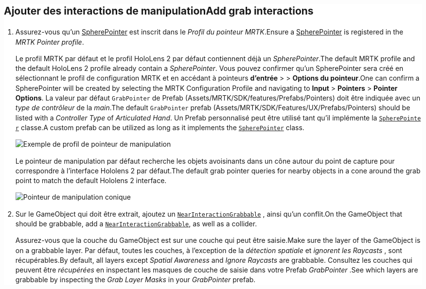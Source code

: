 ## <a name="add-grab-interactions"></a><span data-ttu-id="4fc5e-111">Ajouter des interactions de manipulation</span><span class="sxs-lookup"><span data-stu-id="4fc5e-111">Add grab interactions</span></span>

1. <span data-ttu-id="4fc5e-112">Assurez-vous qu’un [SpherePointer](pointers.md#spherepointer) est inscrit dans le *Profil du pointeur MRTK*.</span><span class="sxs-lookup"><span data-stu-id="4fc5e-112">Ensure a [SpherePointer](pointers.md#spherepointer) is registered in the *MRTK Pointer profile*.</span></span>

    <span data-ttu-id="4fc5e-113">Le profil MRTK par défaut et le profil HoloLens 2 par défaut contiennent déjà un *SpherePointer*.</span><span class="sxs-lookup"><span data-stu-id="4fc5e-113">The default MRTK profile and the default HoloLens 2 profile already contain a *SpherePointer*.</span></span> <span data-ttu-id="4fc5e-114">Vous pouvez confirmer qu’un SpherePointer sera créé en sélectionnant le profil de configuration MRTK et en accédant à pointeurs **d’entrée**  >    >  **Options du pointeur**.</span><span class="sxs-lookup"><span data-stu-id="4fc5e-114">One can confirm a SpherePointer will be created by selecting the MRTK Configuration Profile and navigating to **Input** > **Pointers** > **Pointer Options**.</span></span> <span data-ttu-id="4fc5e-115">La valeur par défaut `GrabPointer` de Prefab (Assets/MRTK/SDK/features/Prefabs/Pointers) doit être indiquée avec un *type de contrôleur* de la *main*.</span><span class="sxs-lookup"><span data-stu-id="4fc5e-115">The default `GrabPointer` prefab (Assets/MRTK/SDK/Features/UX/Prefabs/Pointers) should be listed with a *Controller Type* of *Articulated Hand*.</span></span> <span data-ttu-id="4fc5e-116">Un Prefab personnalisé peut être utilisé tant qu’il implémente la [`SpherePointer`](xref:Microsoft.MixedReality.Toolkit.Input.SpherePointer) classe.</span><span class="sxs-lookup"><span data-stu-id="4fc5e-116">A custom prefab can be utilized as long as it implements the [`SpherePointer`](xref:Microsoft.MixedReality.Toolkit.Input.SpherePointer) class.</span></span>

    ![Exemple de profil de pointeur de manipulation](../images/input/Pointers/GrabPointer_MRTKProfile.png)

    <span data-ttu-id="4fc5e-118">Le pointeur de manipulation par défaut recherche les objets avoisinants dans un cône autour du point de capture pour correspondre à l’interface Hololens 2 par défaut.</span><span class="sxs-lookup"><span data-stu-id="4fc5e-118">The default grab pointer queries for nearby objects in a cone around the grab point to match the default Hololens 2 interface.</span></span>

    ![Pointeur de manipulation conique](https://user-images.githubusercontent.com/39840334/82500569-72d58300-9aa8-11ea-8102-ec9a62832d4e.png)

1. <span data-ttu-id="4fc5e-120">Sur le GameObject qui doit être extrait, ajoutez un [`NearInteractionGrabbable`](xref:Microsoft.MixedReality.Toolkit.Input.NearInteractionGrabbable) , ainsi qu’un conflit.</span><span class="sxs-lookup"><span data-stu-id="4fc5e-120">On the GameObject that should be grabbable, add a [`NearInteractionGrabbable`](xref:Microsoft.MixedReality.Toolkit.Input.NearInteractionGrabbable), as well as a collider.</span></span>

    <span data-ttu-id="4fc5e-121">Assurez-vous que la couche du GameObject est sur une couche qui peut être saisie.</span><span class="sxs-lookup"><span data-stu-id="4fc5e-121">Make sure the layer of the GameObject is on a grabbable layer.</span></span> <span data-ttu-id="4fc5e-122">Par défaut, toutes les couches, à l’exception de la *détection spatiale* et *ignorent les Raycasts* , sont récupérables.</span><span class="sxs-lookup"><span data-stu-id="4fc5e-122">By default, all layers except *Spatial Awareness* and *Ignore Raycasts* are grabbable.</span></span> <span data-ttu-id="4fc5e-123">Consultez les couches qui peuvent être *récupérées* en inspectant les masques de couche de saisie dans votre Prefab *GrabPointer* .</span><span class="sxs-lookup"><span data-stu-id="4fc5e-123">See which layers are grabbable by inspecting the *Grab Layer Masks* in your *GrabPointer* prefab.</span></span>
